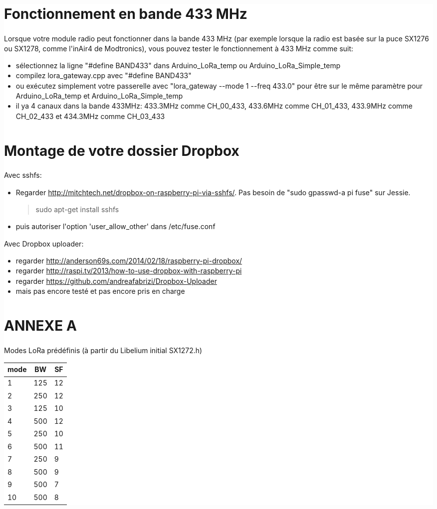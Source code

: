 Fonctionnement en bande 433 MHz
===============================

Lorsque votre module radio peut fonctionner dans la bande 433 MHz (par exemple lorsque la radio est basée sur la puce SX1276 ou SX1278, comme l'inAir4 de Modtronics), vous pouvez tester le fonctionnement à 433 MHz comme suit:

- sélectionnez la ligne "#define BAND433" dans Arduino_LoRa_temp ou Arduino_LoRa_Simple_temp
- compilez lora_gateway.cpp avec "#define BAND433"
- ou exécutez simplement votre passerelle avec "lora_gateway --mode 1 --freq 433.0" pour être sur le même paramètre pour Arduino_LoRa_temp et Arduino_LoRa_Simple_temp
- il ya 4 canaux dans la bande 433MHz: 433.3MHz comme CH_00_433, 433.6MHz comme CH_01_433, 433.9MHz comme CH_02_433 et 434.3MHz comme CH_03_433

Montage de votre dossier Dropbox
================================

Avec sshfs:

- Regarder http://mitchtech.net/dropbox-on-raspberry-pi-via-sshfs/. Pas besoin de "sudo gpasswd-a pi fuse" sur Jessie.
    
    > sudo apt-get install sshfs
    
- puis autoriser l'option 'user_allow_other' dans /etc/fuse.conf
    
Avec Dropbox uploader:

- regarder http://anderson69s.com/2014/02/18/raspberry-pi-dropbox/
- regarder http://raspi.tv/2013/how-to-use-dropbox-with-raspberry-pi
- regarder https://github.com/andreafabrizi/Dropbox-Uploader
- mais pas encore testé et pas encore pris en charge

ANNEXE A
=======

Modes LoRa prédéfinis (à partir du Libelium initial SX1272.h)

| mode | BW | SF |
|------|----|----|
| 1    | 125| 12 |
| 2    | 250| 12 |
| 3    | 125| 10 |
| 4    | 500| 12 |
| 5    | 250| 10 |
| 6    | 500| 11 |
| 7    | 250|  9 |
| 8    | 500|  9 |
| 9    | 500|  7 |
| 10   | 500|  8 |
